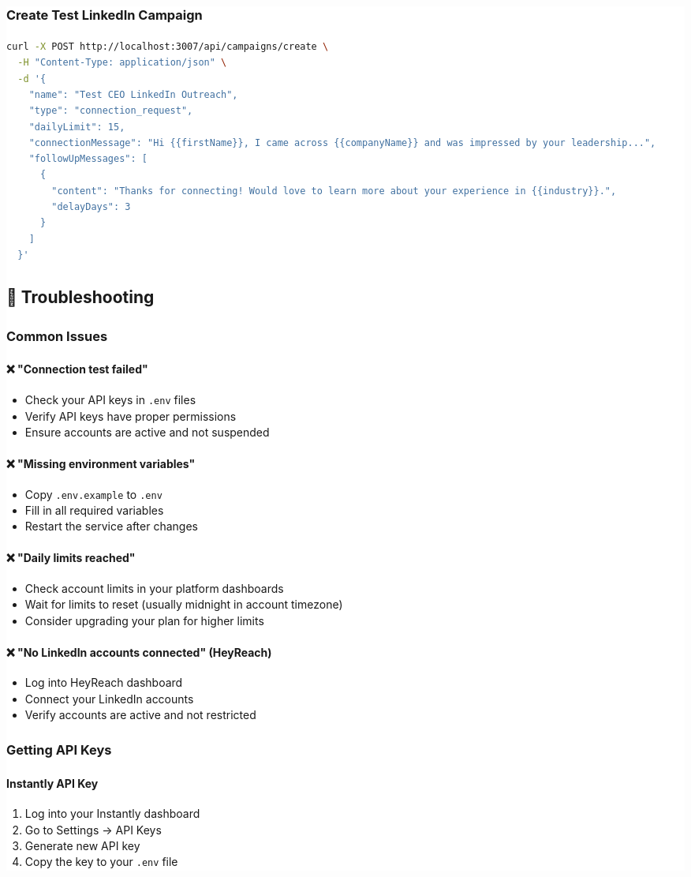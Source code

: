 ```bash
```

### Create Test LinkedIn Campaign

```bash
curl -X POST http://localhost:3007/api/campaigns/create \
  -H "Content-Type: application/json" \
  -d '{
    "name": "Test CEO LinkedIn Outreach",
    "type": "connection_request",
    "dailyLimit": 15,
    "connectionMessage": "Hi {{firstName}}, I came across {{companyName}} and was impressed by your leadership...",
    "followUpMessages": [
      {
        "content": "Thanks for connecting! Would love to learn more about your experience in {{industry}}.",
        "delayDays": 3
      }
    ]
  }'
```

## 🔧 Troubleshooting

### Common Issues

#### ❌ "Connection test failed"
- Check your API keys in `.env` files
- Verify API keys have proper permissions
- Ensure accounts are active and not suspended

#### ❌ "Missing environment variables"  
- Copy `.env.example` to `.env` 
- Fill in all required variables
- Restart the service after changes

#### ❌ "Daily limits reached"
- Check account limits in your platform dashboards
- Wait for limits to reset (usually midnight in account timezone)
- Consider upgrading your plan for higher limits

#### ❌ "No LinkedIn accounts connected" (HeyReach)
- Log into HeyReach dashboard
- Connect your LinkedIn accounts
- Verify accounts are active and not restricted

### Getting API Keys

#### Instantly API Key
1. Log into your Instantly dashboard
2. Go to Settings → API Keys
3. Generate new API key
4. Copy the key to your `.env` file
